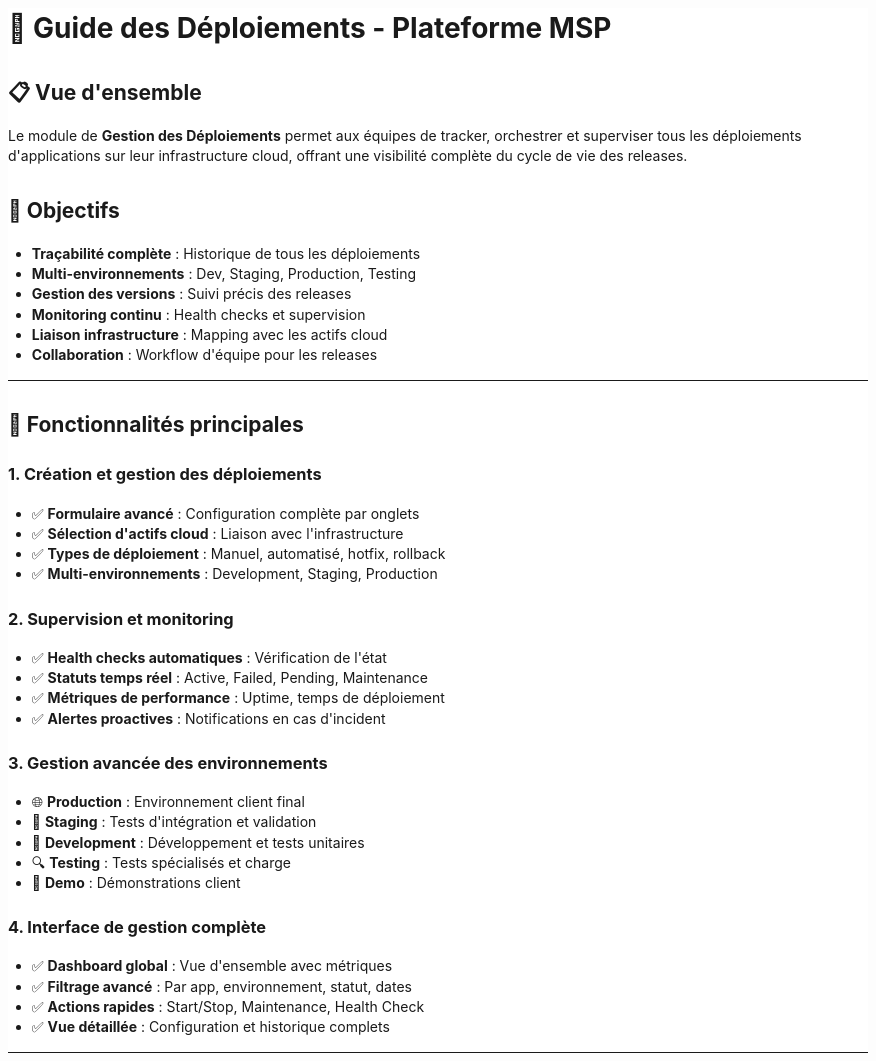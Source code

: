 # 🚀 Guide des Déploiements - Plateforme MSP

## 📋 Vue d'ensemble

Le module de **Gestion des Déploiements** permet aux équipes de tracker, orchestrer et superviser tous les déploiements d'applications sur leur infrastructure cloud, offrant une visibilité complète du cycle de vie des releases.

## 🎯 Objectifs

- **Traçabilité complète** : Historique de tous les déploiements
- **Multi-environnements** : Dev, Staging, Production, Testing
- **Gestion des versions** : Suivi précis des releases
- **Monitoring continu** : Health checks et supervision
- **Liaison infrastructure** : Mapping avec les actifs cloud
- **Collaboration** : Workflow d'équipe pour les releases

---

## 🚀 Fonctionnalités principales

### 1. **Création et gestion des déploiements**
- ✅ **Formulaire avancé** : Configuration complète par onglets
- ✅ **Sélection d'actifs cloud** : Liaison avec l'infrastructure
- ✅ **Types de déploiement** : Manuel, automatisé, hotfix, rollback
- ✅ **Multi-environnements** : Development, Staging, Production

### 2. **Supervision et monitoring**
- ✅ **Health checks automatiques** : Vérification de l'état
- ✅ **Statuts temps réel** : Active, Failed, Pending, Maintenance
- ✅ **Métriques de performance** : Uptime, temps de déploiement
- ✅ **Alertes proactives** : Notifications en cas d'incident

### 3. **Gestion avancée des environnements**
- 🌐 **Production** : Environnement client final
- 🧪 **Staging** : Tests d'intégration et validation
- 🔧 **Development** : Développement et tests unitaires
- 🔍 **Testing** : Tests spécialisés et charge
- 🎯 **Demo** : Démonstrations client

### 4. **Interface de gestion complète**
- ✅ **Dashboard global** : Vue d'ensemble avec métriques
- ✅ **Filtrage avancé** : Par app, environnement, statut, dates
- ✅ **Actions rapides** : Start/Stop, Maintenance, Health Check
- ✅ **Vue détaillée** : Configuration et historique complets

---
